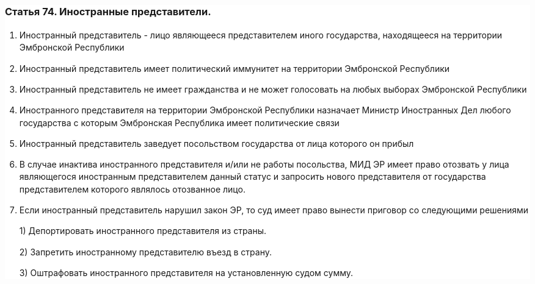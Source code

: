 ### Статья 74. Иностранные представители.

1. Иностранный представитель - лицо являющееся представителем иного государства, находящееся на территории Эмбронской Республики
2. Иностранный представитель имеет политический иммунитет на территории Эмбронской Республики
3. Иностранный представитель не имеет гражданства и не может голосовать на любых выборах Эмбронской Республики
4. Иностранного представителя на территории Эмбронской Республики назначает Министр Иностранных Дел любого государства с которым Эмбронская Республика имеет политические связи
5. Иностранный представитель заведует посольством государства от лица которого он прибыл
6. В случае инактива иностранного представителя и/или не работы посольства, МИД ЭР имеет право отозвать у лица являющегося иностранным представителем данный статус и запросить нового представителя от государства представителем которого являлось отозванное лицо.
7. Если иностранный представитель нарушил закон ЭР, то суд имеет право вынести приговор со следующими решениями

	1\) Депортировать иностранного представителя из страны.
	
	2\) Запретить иностранному представителю въезд в страну.
	
	3\) Оштрафовать иностранного представителя на установленную судом сумму.


